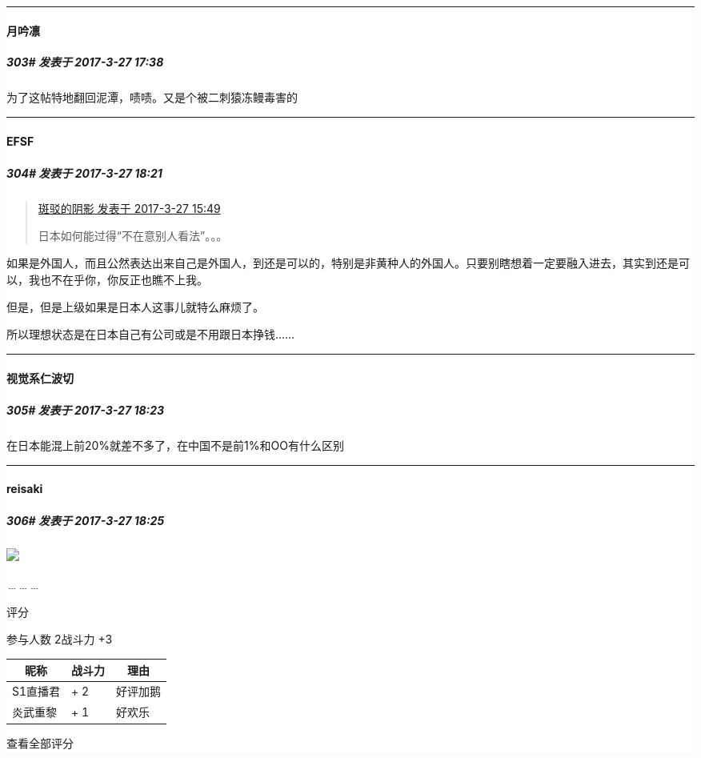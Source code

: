 -----

####  月吟凛  
##### 303#       发表于 2017-3-27 17:38


为了这帖特地翻回泥潭，啧啧。又是个被二刺猿冻鳗毒害的


-----

####  EFSF  
##### 304#       发表于 2017-3-27 18:21


<blockquote><a href="httphttps://bbs.saraba1st.com/2b/forum.php?mod=redirect&amp;goto=findpost&amp;pid=35519298&amp;ptid=1485838" target="_blank">斑驳的阴影 发表于 2017-3-27 15:49</a>

日本如何能过得“不在意别人看法”。。。</blockquote>
如果是外国人，而且公然表达出来自己是外国人，到还是可以的，特别是非黄种人的外国人。只要别瞎想着一定要融入进去，其实到还是可以，我也不在乎你，你反正也瞧不上我。

但是，但是上级如果是日本人这事儿就特么麻烦了。

所以理想状态是在日本自己有公司或是不用跟日本挣钱……


-----

####  视觉系仁波切  
##### 305#       发表于 2017-3-27 18:23


在日本能混上前20%就差不多了，在中国不是前1%和OO有什么区别


-----

####  reisaki  
##### 306#       发表于 2017-3-27 18:25


<img src="https://ww4.sinaimg.cn/large/006tNc79gy1fe1kmop95uj30gy0c40ue.jpg" referrerpolicy="no-referrer">


﹍﹍﹍

评分


 参与人数 2战斗力 +3

|昵称|战斗力|理由|
|----|---|---|
| S1直播君| + 2|好评加鹅|
| 炎武重黎| + 1|好欢乐|


查看全部评分
